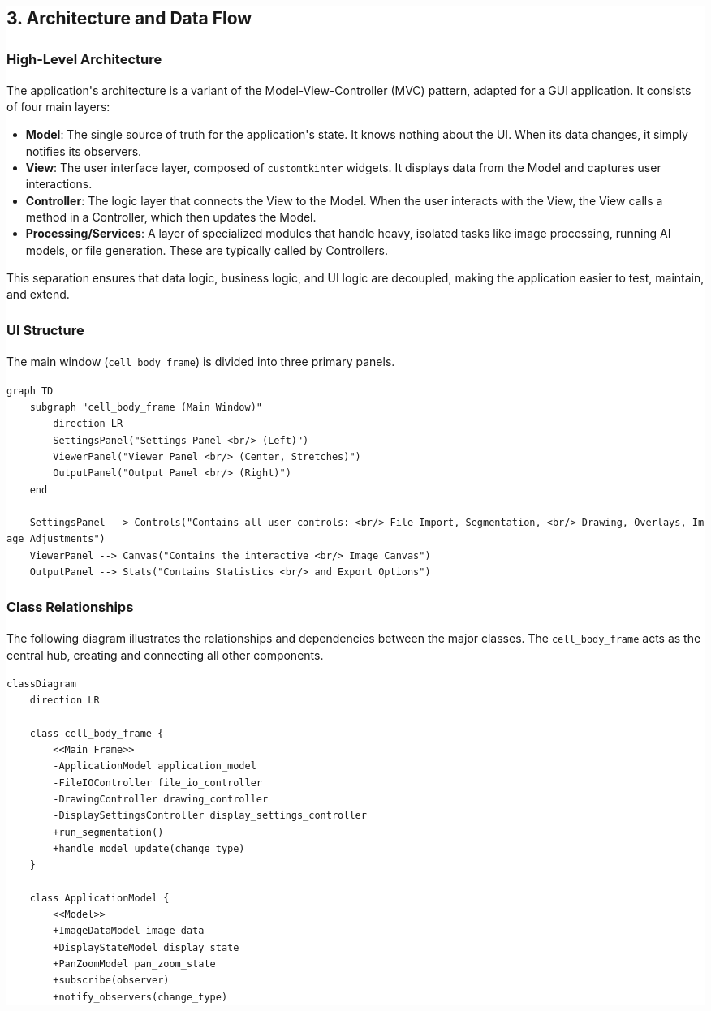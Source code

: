 ## 3. Architecture and Data Flow

### High-Level Architecture

The application's architecture is a variant of the Model-View-Controller (MVC) pattern, adapted for a GUI application. It consists of four main layers:

-   **Model**: The single source of truth for the application's state. It knows nothing about the UI. When its data changes, it simply notifies its observers.
-   **View**: The user interface layer, composed of `customtkinter` widgets. It displays data from the Model and captures user interactions.
-   **Controller**: The logic layer that connects the View to the Model. When the user interacts with the View, the View calls a method in a Controller, which then updates the Model.
-   **Processing/Services**: A layer of specialized modules that handle heavy, isolated tasks like image processing, running AI models, or file generation. These are typically called by Controllers.

This separation ensures that data logic, business logic, and UI logic are decoupled, making the application easier to test, maintain, and extend.

### UI Structure

The main window (`cell_body_frame`) is divided into three primary panels.

```mermaid
graph TD
    subgraph "cell_body_frame (Main Window)"
        direction LR
        SettingsPanel("Settings Panel <br/> (Left)")
        ViewerPanel("Viewer Panel <br/> (Center, Stretches)")
        OutputPanel("Output Panel <br/> (Right)")
    end

    SettingsPanel --> Controls("Contains all user controls: <br/> File Import, Segmentation, <br/> Drawing, Overlays, Image Adjustments")
    ViewerPanel --> Canvas("Contains the interactive <br/> Image Canvas")
    OutputPanel --> Stats("Contains Statistics <br/> and Export Options")

```

### Class Relationships

The following diagram illustrates the relationships and dependencies between the major classes. The `cell_body_frame` acts as the central hub, creating and connecting all other components.

```mermaid
classDiagram
    direction LR

    class cell_body_frame {
        <<Main Frame>>
        -ApplicationModel application_model
        -FileIOController file_io_controller
        -DrawingController drawing_controller
        -DisplaySettingsController display_settings_controller
        +run_segmentation()
        +handle_model_update(change_type)
    }

    class ApplicationModel {
        <<Model>>
        +ImageDataModel image_data
        +DisplayStateModel display_state
        +PanZoomModel pan_zoom_state
        +subscribe(observer)
        +notify_observers(change_type)
```